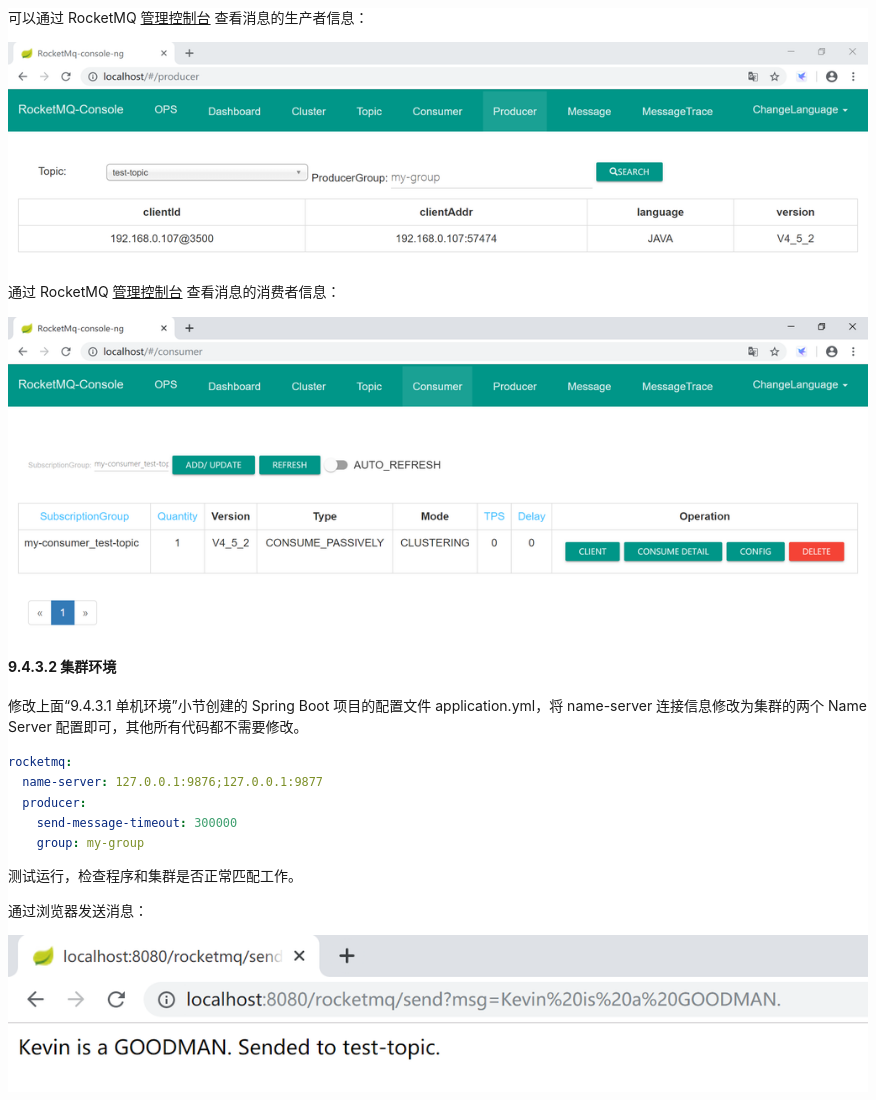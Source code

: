 可以通过 RocketMQ [管理控制台](http://localhost/#/producer) 查看消息的生产者信息：

![image-20191207095117263](./images/image-20191207095117263.png)

通过 RocketMQ [管理控制台](http://localhost/#/consumer) 查看消息的消费者信息：

![image-20191207095325545](./images/image-20191207095325545.png)

#### 9.4.3.2 集群环境

修改上面“9.4.3.1 单机环境”小节创建的 Spring Boot 项目的配置文件 application.yml，将 name-server 连接信息修改为集群的两个 Name Server 配置即可，其他所有代码都不需要修改。

```yml
rocketmq:
  name-server: 127.0.0.1:9876;127.0.0.1:9877
  producer:
    send-message-timeout: 300000
    group: my-group
```

测试运行，检查程序和集群是否正常匹配工作。

通过浏览器发送消息：

![image-20191207162437776](./images/image-20191207162437776.png)
